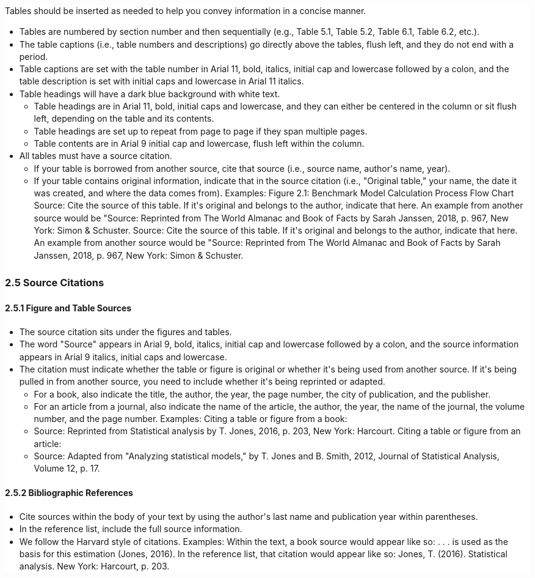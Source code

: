 Tables should be inserted as needed to help you convey information in a concise manner.
- Tables are numbered by section number and then sequentially (e.g., Table 5.1, Table 5.2, Table 6.1, Table 6.2, etc.).
- The table captions (i.e., table numbers and descriptions) go directly above the tables, flush left, and they do not end with a period.
- Table captions are set with the table number in Arial 11, bold, italics, initial cap and lowercase followed by a colon, and the table description is set with initial caps and lowercase in Arial 11 italics.
- Table headings will have a dark blue background with white text.
  - Table headings are in Arial 11, bold, initial caps and lowercase, and they can either be centered in the column or sit flush left, depending on the table and its contents.
  - Table headings are set up to repeat from page to page if they span multiple pages.
  - Table contents are in Arial 9 initial cap and lowercase, flush left within the column.
- All tables must have a source citation.
  - If your table is borrowed from another source, cite that source (i.e., source name, author's name, year).
  - If your table contains original information, indicate that in the source citation (i.e., "Original table," your name, the date it was created, and where the data comes from).
Examples:
Figure 2.1: Benchmark Model Calculation Process Flow Chart
Source: Cite the source of this table. If it's original and belongs to the author, indicate that here. An example from another source would be "Source: Reprinted from The World Almanac and Book of Facts by Sarah Janssen, 2018, p. 967, New York: Simon &amp; Schuster.
Source: Cite the source of this table. If it's original and belongs to the author, indicate that here. An example from another source would be "Source: Reprinted from The World Almanac and Book of Facts by Sarah Janssen, 2018, p. 967, New York: Simon &amp; Schuster.

### 2.5 Source Citations
#### 2.5.1 Figure and Table Sources
- The source citation sits under the figures and tables.
- The word "Source" appears in Arial 9, bold, italics, initial cap and lowercase followed by a colon, and the source information appears in Arial 9 italics, initial caps and lowercase.
- The citation must indicate whether the table or figure is original or whether it's being used from another source. If it's being pulled in from another source, you need to include whether it's being reprinted or adapted.
  - For a book, also indicate the title, the author, the year, the page number, the city of publication, and the publisher.
  - For an article from a journal, also indicate the name of the article, the author, the year, the name of the journal, the volume number, and the page number.
Examples:
Citing a table or figure from a book:
  - Source: Reprinted from Statistical analysis by T. Jones, 2016, p. 203, New York: Harcourt.
Citing a table or figure from an article:
  - Source: Adapted from "Analyzing statistical models," by T. Jones and B. Smith, 2012, Journal of Statistical Analysis, Volume 12, p. 17.

#### 2.5.2 Bibliographic References
- Cite sources within the body of your text by using the author's last name and publication year within parentheses.
- In the reference list, include the full source information.
- We follow the Harvard style of citations.
Examples:
Within the text, a book source would appear like so:
. . . is used as the basis for this estimation (Jones, 2016).
In the reference list, that citation would appear like so:
Jones, T. (2016). Statistical analysis. New York: Harcourt, p. 203.
